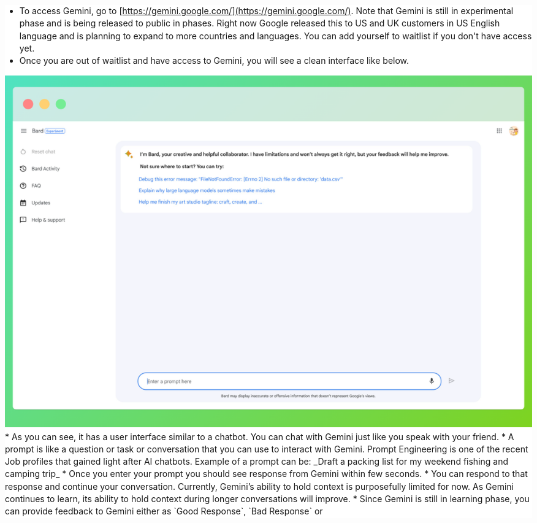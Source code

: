 * To access Gemini, go to [https://gemini.google.com/](https://gemini.google.com/). Note that Gemini is still in experimental
phase and is being released to public in phases. Right now Google released this to US and UK customers in US English
language and is planning to expand to more countries and languages. You can add yourself to waitlist if you don't have access yet. 
* Once you are out of waitlist and have access to Gemini, you will see a clean interface like below.
<img src="/assets/images/bard-home-page-new.png" class="img-fluid"/>
* As you can see, it has a user interface similar to a chatbot. You can chat with Gemini just like you speak with your friend. 
* A prompt is like a question or task or conversation that you can use to interact with Gemini. Prompt Engineering is one
  of the recent Job profiles that gained light after AI chatbots. Example of a prompt can be: _Draft a packing list for
  my weekend fishing and camping trip_
* Once you enter your prompt you should see response from Gemini within few seconds. 
* You can respond to that response and continue your conversation. Currently, Gemini’s ability to hold context is
  purposefully limited for now. As Gemini continues to learn, its ability to hold context during longer conversations will
  improve.
* Since Gemini is still in learning phase, you can provide feedback to Gemini either as `Good Response`, `Bad Response` or